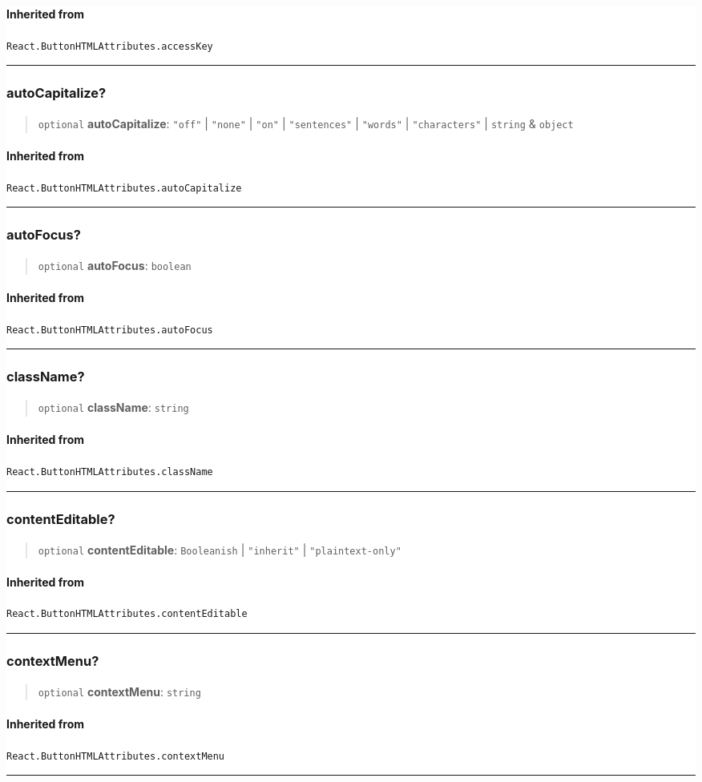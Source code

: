 #### Inherited from

`React.ButtonHTMLAttributes.accessKey`

***

### autoCapitalize?

> `optional` **autoCapitalize**: `"off"` | `"none"` | `"on"` | `"sentences"` | `"words"` | `"characters"` | `string` & `object`

#### Inherited from

`React.ButtonHTMLAttributes.autoCapitalize`

***

### autoFocus?

> `optional` **autoFocus**: `boolean`

#### Inherited from

`React.ButtonHTMLAttributes.autoFocus`

***

### className?

> `optional` **className**: `string`

#### Inherited from

`React.ButtonHTMLAttributes.className`

***

### contentEditable?

> `optional` **contentEditable**: `Booleanish` | `"inherit"` | `"plaintext-only"`

#### Inherited from

`React.ButtonHTMLAttributes.contentEditable`

***

### contextMenu?

> `optional` **contextMenu**: `string`

#### Inherited from

`React.ButtonHTMLAttributes.contextMenu`

***
